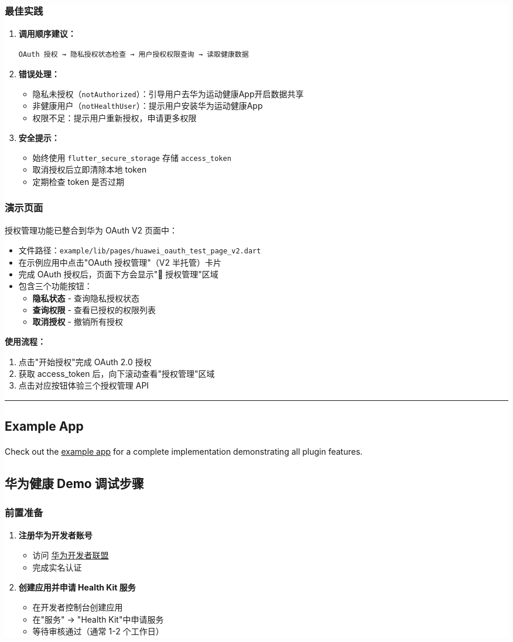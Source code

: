 ### 最佳实践

1. **调用顺序建议：**
   ```
   OAuth 授权 → 隐私授权状态检查 → 用户授权权限查询 → 读取健康数据
   ```

2. **错误处理：**
   - 隐私未授权（`notAuthorized`）：引导用户去华为运动健康App开启数据共享
   - 非健康用户（`notHealthUser`）：提示用户安装华为运动健康App
   - 权限不足：提示用户重新授权，申请更多权限

3. **安全提示：**
   - 始终使用 `flutter_secure_storage` 存储 `access_token`
   - 取消授权后立即清除本地 token
   - 定期检查 token 是否过期

### 演示页面

授权管理功能已整合到华为 OAuth V2 页面中：
- 文件路径：`example/lib/pages/huawei_oauth_test_page_v2.dart`
- 在示例应用中点击"OAuth 授权管理"（V2 半托管）卡片
- 完成 OAuth 授权后，页面下方会显示"🔐 授权管理"区域
- 包含三个功能按钮：
  - **隐私状态** - 查询隐私授权状态
  - **查询权限** - 查看已授权的权限列表
  - **取消授权** - 撤销所有授权

**使用流程：**
1. 点击"开始授权"完成 OAuth 2.0 授权
2. 获取 access_token 后，向下滚动查看"授权管理"区域
3. 点击对应按钮体验三个授权管理 API

---

## Example App

Check out the [example app](./example) for a complete implementation demonstrating all plugin features.

## 华为健康 Demo 调试步骤

### 前置准备

1. **注册华为开发者账号**
   - 访问 [华为开发者联盟](https://developer.huawei.com/consumer/cn/)
   - 完成实名认证

2. **创建应用并申请 Health Kit 服务**
   - 在开发者控制台创建应用
   - 在"服务" → "Health Kit"中申请服务
   - 等待审核通过（通常 1-2 个工作日）
